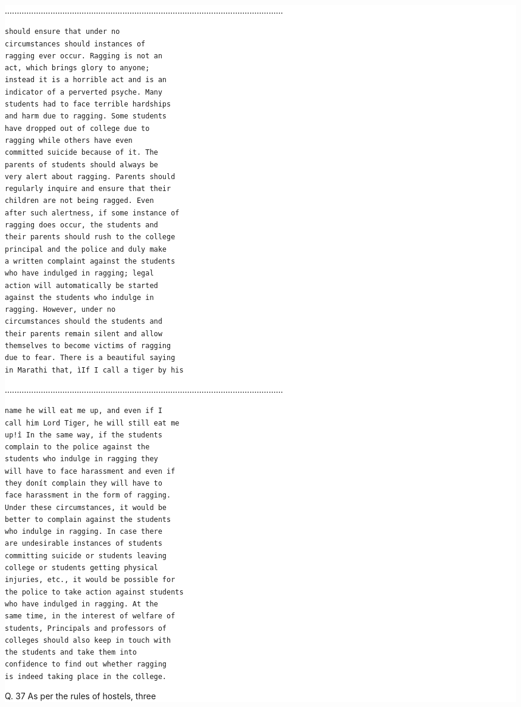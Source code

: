 ....................................................................................................................

```
should ensure that under no
circumstances should instances of
ragging ever occur. Ragging is not an
act, which brings glory to anyone;
instead it is a horrible act and is an
indicator of a perverted psyche. Many
students had to face terrible hardships
and harm due to ragging. Some students
have dropped out of college due to
ragging while others have even
committed suicide because of it. The
parents of students should always be
very alert about ragging. Parents should
regularly inquire and ensure that their
children are not being ragged. Even
after such alertness, if some instance of
ragging does occur, the students and
their parents should rush to the college
principal and the police and duly make
a written complaint against the students
who have indulged in ragging; legal
action will automatically be started
against the students who indulge in
ragging. However, under no
circumstances should the students and
their parents remain silent and allow
themselves to become victims of ragging
due to fear. There is a beautiful saying
in Marathi that, ìIf I call a tiger by his
```

....................................................................................................................

```
name he will eat me up, and even if I
call him Lord Tiger, he will still eat me
up!î In the same way, if the students
complain to the police against the
students who indulge in ragging they
will have to face harassment and even if
they donít complain they will have to
face harassment in the form of ragging.
Under these circumstances, it would be
better to complain against the students
who indulge in ragging. In case there
are undesirable instances of students
committing suicide or students leaving
college or students getting physical
injuries, etc., it would be possible for
the police to take action against students
who have indulged in ragging. At the
same time, in the interest of welfare of
students, Principals and professors of
colleges should also keep in touch with
the students and take them into
confidence to find out whether ragging
is indeed taking place in the college.
```
Q. 37 As per the rules of hostels, three
